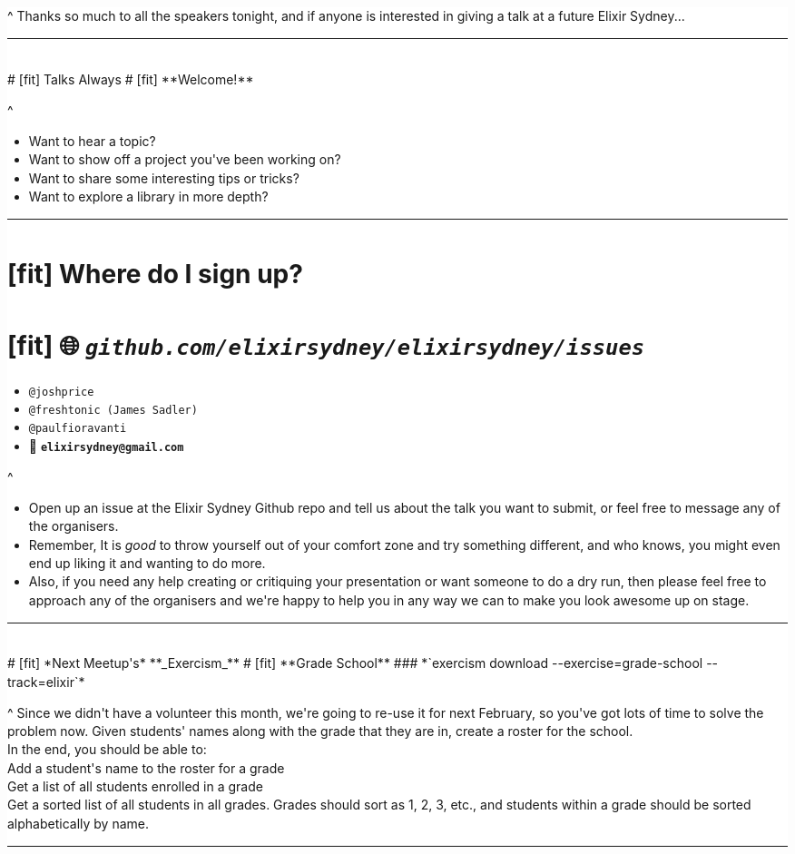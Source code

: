 ^
Thanks so much to all the speakers tonight, and if anyone is interested in giving a talk at a future Elixir Sydney...

---

<br />
# [fit] Talks Always
# [fit] **Welcome!**

^
- Want to hear a topic?
- Want to show off a project you've been working on?
- Want to share some interesting tips or tricks?
- Want to explore a library in more depth?

---

# [fit] **Where do I sign up?**

# [fit] :globe_with_meridians: *`github.com/elixirsydney/elixirsydney/issues`*
- `@joshprice`
- `@freshtonic (James Sadler)`
- `@paulfioravanti`
- :email: **`elixirsydney@gmail.com`**

^
- Open up an issue at the Elixir Sydney Github repo and tell us about the talk you want to submit, or feel free to message any of the organisers.<br />
- Remember, It is *good* to throw yourself out of your comfort zone and try
something different, and who knows, you might even end up liking it and wanting to do more.<br />
- Also, if you need any help creating or critiquing your presentation or want someone to do a dry run, then please feel free to approach any of the organisers and we're happy to help you in any way we can to make you look awesome up on stage.

---

<br />
# [fit] *Next Meetup's* **_Exercism_**
# [fit] **Grade School**
### *`exercism download --exercise=grade-school --track=elixir`*

^
Since we didn't have a volunteer this month, we're going to re-use it for next February, so you've got lots of time to solve the problem now.
Given students' names along with the grade that they are in, create a roster for the school.<br />
In the end, you should be able to:<br />
Add a student's name to the roster for a grade<br />
Get a list of all students enrolled in a grade<br />
Get a sorted list of all students in all grades. Grades should sort as 1, 2, 3, etc., and students within a grade should be sorted alphabetically by name.

---